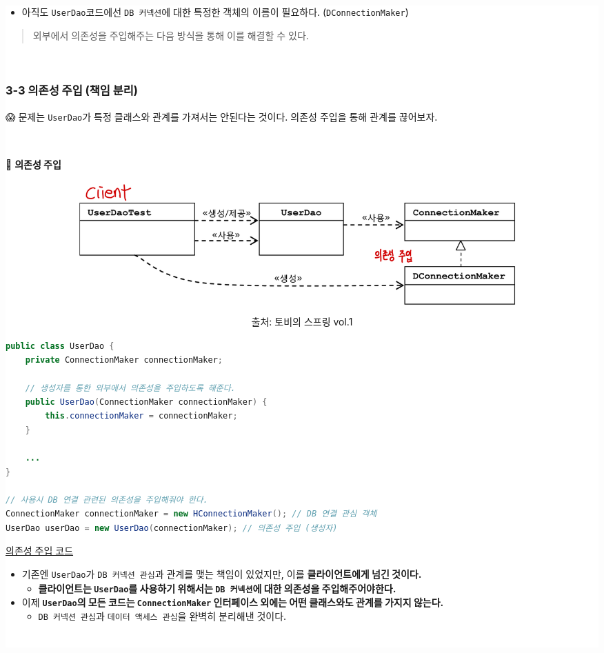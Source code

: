 * 아직도 `UserDao`코드에선 `DB 커넥션`에 대한 특정한 객체의 이름이 필요하다. (`DConnectionMaker`)

> 외부에서 의존성을 주입해주는 다음 방식을 통해 이를 해결할 수 있다.

<br>

### 3-3 의존성 주입 (책임 분리)

:scream: 문제는 `UserDao`가 특정 클래스와 관계를 가져서는 안된다는 것이다. 의존성 주입을 통해 관계를 끊어보자.

<br>

🤔 **의존성 주입**

<p align="center"><img src="./image/IMG_B980FB57351E-1.png" width="650" /><br>출처: 토비의 스프링 vol.1</p>

```java
public class UserDao {
    private ConnectionMaker connectionMaker;

    // 생성자를 통한 외부에서 의존성을 주입하도록 해준다.
    public UserDao(ConnectionMaker connectionMaker) {
        this.connectionMaker = connectionMaker;
    }

    ...
}

// 사용시 DB 연결 관련된 의존성을 주입해줘야 한다.
ConnectionMaker connectionMaker = new HConnectionMaker(); // DB 연결 관심 객체
UserDao userDao = new UserDao(connectionMaker); // 의존성 주입 (생성자)
```

[의존성 주입 코드](https://github.com/binghe819/spring-toby-practice/tree/chapter01/src/main/java/com/binghe/user/dao/dependency_injection)

* 기존엔 `UserDao`가 `DB 커넥션 관심`과 관계를 맺는 책임이 있었지만, 이를 **클라이언트에게 넘긴 것이다.**
  * **클라이언트는 `UserDao`를 사용하기 위해서는 `DB 커넥션`에 대한 의존성을 주입해주어야한다.**
* 이제 **`UserDao`의 모든 코드는 `ConnectionMaker` 인터페이스 외에는 어떤 클래스와도 관계를 가지지 않는다.**
  * `DB 커넥션 관심`과 `데이터 액세스 관심`을 완벽히 분리해낸 것이다.

<br>

